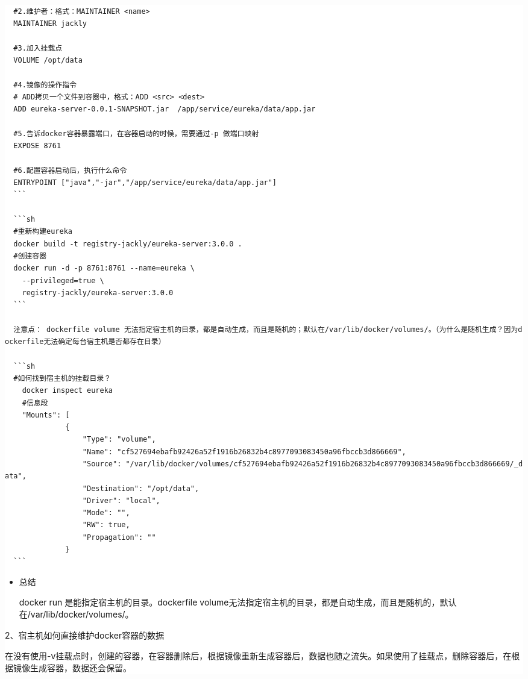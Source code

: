       #2.维护者：格式：MAINTAINER <name>
      MAINTAINER jackly
      
      #3.加入挂载点
      VOLUME /opt/data
      
      #4.镜像的操作指令
      # ADD拷贝一个文件到容器中，格式：ADD <src> <dest>
      ADD eureka-server-0.0.1-SNAPSHOT.jar  /app/service/eureka/data/app.jar
      
      #5.告诉docker容器暴露端口，在容器启动的时候，需要通过-p 做端口映射
      EXPOSE 8761
      
      #6.配置容器启动后，执行什么命令
      ENTRYPOINT ["java","-jar","/app/service/eureka/data/app.jar"]
      ```

      ```sh
      #重新构建eureka
      docker build -t registry-jackly/eureka-server:3.0.0 .
      #创建容器
      docker run -d -p 8761:8761 --name=eureka \
        --privileged=true \
        registry-jackly/eureka-server:3.0.0
      ```

      注意点： dockerfile volume 无法指定宿主机的目录，都是自动生成，而且是随机的；默认在/var/lib/docker/volumes/。（为什么是随机生成？因为dockerfile无法确定每台宿主机是否都存在目录）

      ```sh
      #如何找到宿主机的挂载目录？
        docker inspect eureka
        #信息段
        "Mounts": [
                  {
                      "Type": "volume",
                      "Name": "cf527694ebafb92426a52f1916b26832b4c8977093083450a96fbccb3d866669",
                      "Source": "/var/lib/docker/volumes/cf527694ebafb92426a52f1916b26832b4c8977093083450a96fbccb3d866669/_data",
                      "Destination": "/opt/data",
                      "Driver": "local",
                      "Mode": "",
                      "RW": true,
                      "Propagation": ""
                  }
      ```

- 总结

  docker run 是能指定宿主机的目录。dockerfile volume无法指定宿主机的目录，都是自动生成，而且是随机的，默认在/var/lib/docker/volumes/。

2、宿主机如何直接维护docker容器的数据

在没有使用-v挂载点时，创建的容器，在容器删除后，根据镜像重新生成容器后，数据也随之流失。如果使用了挂载点，删除容器后，在根据镜像生成容器，数据还会保留。
